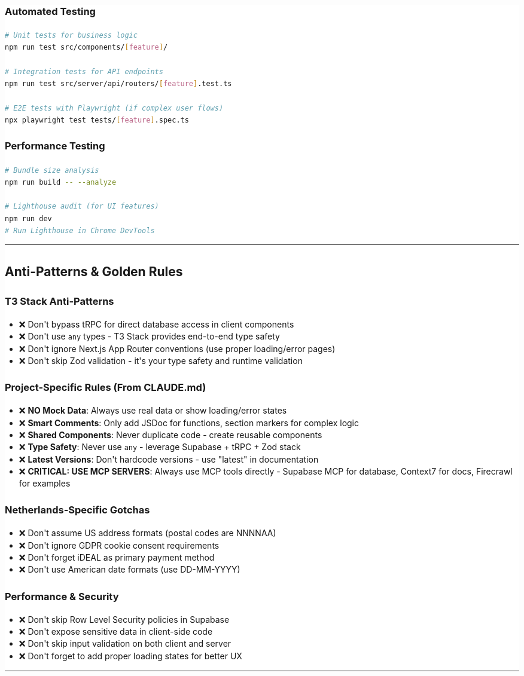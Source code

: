 ### Automated Testing
```bash
# Unit tests for business logic
npm run test src/components/[feature]/

# Integration tests for API endpoints
npm run test src/server/api/routers/[feature].test.ts

# E2E tests with Playwright (if complex user flows)
npx playwright test tests/[feature].spec.ts
```

### Performance Testing
```bash
# Bundle size analysis
npm run build -- --analyze

# Lighthouse audit (for UI features)
npm run dev
# Run Lighthouse in Chrome DevTools
```

---

## Anti-Patterns & Golden Rules

### T3 Stack Anti-Patterns
- ❌ Don't bypass tRPC for direct database access in client components
- ❌ Don't use `any` types - T3 Stack provides end-to-end type safety
- ❌ Don't ignore Next.js App Router conventions (use proper loading/error pages)
- ❌ Don't skip Zod validation - it's your type safety and runtime validation

### Project-Specific Rules (From CLAUDE.md)
- ❌ **NO Mock Data**: Always use real data or show loading/error states
- ❌ **Smart Comments**: Only add JSDoc for functions, section markers for complex logic
- ❌ **Shared Components**: Never duplicate code - create reusable components
- ❌ **Type Safety**: Never use `any` - leverage Supabase + tRPC + Zod stack
- ❌ **Latest Versions**: Don't hardcode versions - use "latest" in documentation
- ❌ **CRITICAL: USE MCP SERVERS**: Always use MCP tools directly - Supabase MCP for database, Context7 for docs, Firecrawl for examples

### Netherlands-Specific Gotchas
- ❌ Don't assume US address formats (postal codes are NNNNAA)
- ❌ Don't ignore GDPR cookie consent requirements
- ❌ Don't forget iDEAL as primary payment method
- ❌ Don't use American date formats (use DD-MM-YYYY)

### Performance & Security
- ❌ Don't skip Row Level Security policies in Supabase
- ❌ Don't expose sensitive data in client-side code
- ❌ Don't skip input validation on both client and server
- ❌ Don't forget to add proper loading states for better UX

---